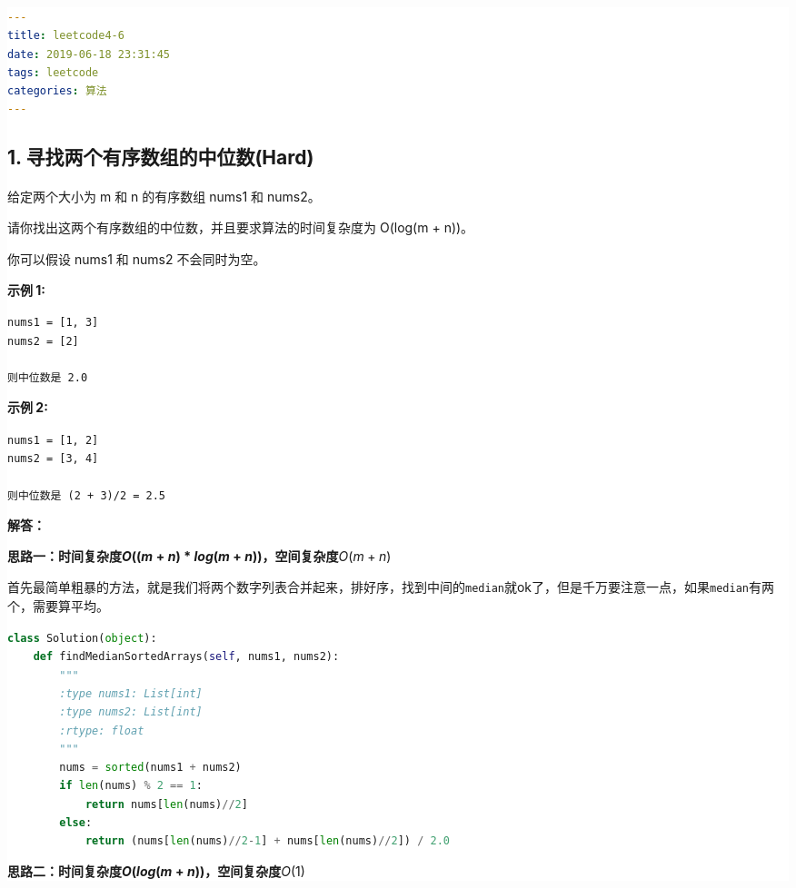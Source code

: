 ```yaml
---
title: leetcode4-6
date: 2019-06-18 23:31:45
tags: leetcode
categories: 算法
---
```


## 1. 寻找两个有序数组的中位数(Hard)

给定两个大小为 m 和 n 的有序数组 nums1 和 nums2。

请你找出这两个有序数组的中位数，并且要求算法的时间复杂度为 O(log(m + n))。

你可以假设 nums1 和 nums2 不会同时为空。

**示例 1:**

```
nums1 = [1, 3]
nums2 = [2]

则中位数是 2.0
```

**示例 2:**

```
nums1 = [1, 2]
nums2 = [3, 4]

则中位数是 (2 + 3)/2 = 2.5
```

**解答：**

**思路一：时间复杂度$O((m+n)*log(m+n))$，空间复杂度**$O(m+n)$

首先最简单粗暴的方法，就是我们将两个数字列表合并起来，排好序，找到中间的`median`就ok了，但是千万要注意一点，如果`median`有两个，需要算平均。

```python
class Solution(object):
    def findMedianSortedArrays(self, nums1, nums2):
        """
        :type nums1: List[int]
        :type nums2: List[int]
        :rtype: float
        """
        nums = sorted(nums1 + nums2)
        if len(nums) % 2 == 1:
            return nums[len(nums)//2]
        else:
            return (nums[len(nums)//2-1] + nums[len(nums)//2]) / 2.0
```

**思路二：时间复杂度$O(log(m+n))$，空间复杂度**$O(1)$
